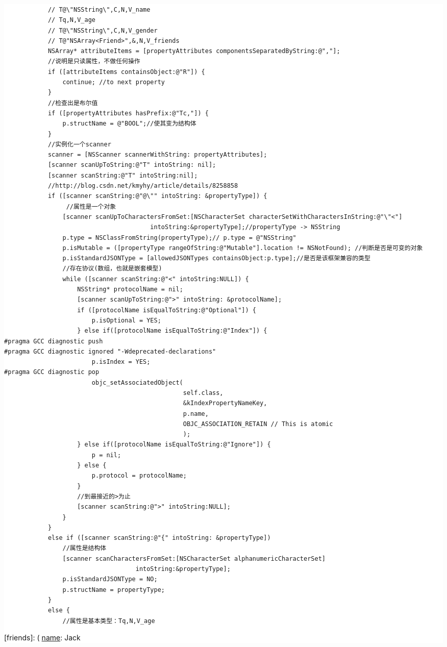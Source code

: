 ```objc
            // T@\"NSString\",C,N,V_name
            // Tq,N,V_age
            // T@\"NSString\",C,N,V_gender
            // T@"NSArray<Friend>",&,N,V_friends            
            NSArray* attributeItems = [propertyAttributes componentsSeparatedByString:@","];
            //说明是只读属性，不做任何操作
            if ([attributeItems containsObject:@"R"]) {
                continue; //to next property
            }
            //检查出是布尔值
            if ([propertyAttributes hasPrefix:@"Tc,"]) {
                p.structName = @"BOOL";//使其变为结构体
            }            
            //实例化一个scanner
            scanner = [NSScanner scannerWithString: propertyAttributes];
            [scanner scanUpToString:@"T" intoString: nil];
            [scanner scanString:@"T" intoString:nil];
            //http://blog.csdn.net/kmyhy/article/details/8258858           
            if ([scanner scanString:@"@\"" intoString: &propertyType]) {                
                 //属性是一个对象
                [scanner scanUpToCharactersFromSet:[NSCharacterSet characterSetWithCharactersInString:@"\"<"]
                                        intoString:&propertyType];//propertyType -> NSString                
                p.type = NSClassFromString(propertyType);// p.type = @"NSString"
                p.isMutable = ([propertyType rangeOfString:@"Mutable"].location != NSNotFound); //判断是否是可变的对象
                p.isStandardJSONType = [allowedJSONTypes containsObject:p.type];//是否是该框架兼容的类型
                //存在协议(数组，也就是嵌套模型)
                while ([scanner scanString:@"<" intoString:NULL]) {
                    NSString* protocolName = nil;
                    [scanner scanUpToString:@">" intoString: &protocolName];
                    if ([protocolName isEqualToString:@"Optional"]) {
                        p.isOptional = YES;
                    } else if([protocolName isEqualToString:@"Index"]) {
#pragma GCC diagnostic push
#pragma GCC diagnostic ignored "-Wdeprecated-declarations"
                        p.isIndex = YES;
#pragma GCC diagnostic pop
                        objc_setAssociatedObject(
                                                 self.class,
                                                 &kIndexPropertyNameKey,
                                                 p.name,
                                                 OBJC_ASSOCIATION_RETAIN // This is atomic
                                                 );
                    } else if([protocolName isEqualToString:@"Ignore"]) {
                        p = nil;
                    } else {
                        p.protocol = protocolName;
                    }
                    //到最接近的>为止
                    [scanner scanString:@">" intoString:NULL];
                }
            }            
            else if ([scanner scanString:@"{" intoString: &propertyType])                
                //属性是结构体
                [scanner scanCharactersFromSet:[NSCharacterSet alphanumericCharacterSet]
                                    intoString:&propertyType];
                p.isStandardJSONType = NO;
                p.structName = propertyType;
            }
            else {
                //属性是基本类型：Tq,N,V_age
```

   [name]: Jack
   [sex]: male
   [gender]: 23
   [name]: Jack
   [age]: 23
   [gender]: male
   [age]: 23
   [gender]: male
   [friends]: (
   [name]: Jack